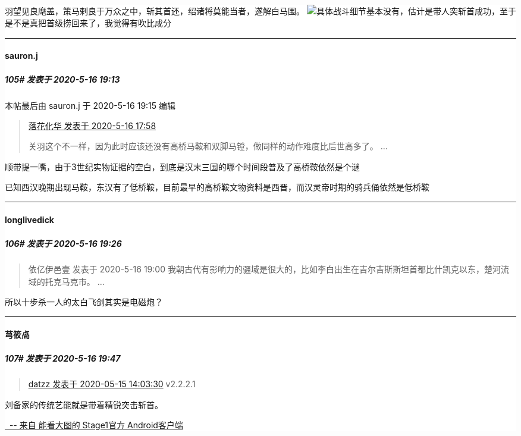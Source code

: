 羽望见良麾盖，策马剌良于万众之中，斩其首还，绍诸将莫能当者，遂解白马围。</blockquote>
<img src="https://static.saraba1st.com/image/smiley/face2017/220.png" referrerpolicy="no-referrer">具体战斗细节基本没有，估计是带人突斩首成功，至于是不是真把首级捞回来了，我觉得有吹比成分







*****

####  sauron.j  
##### 105#       发表于 2020-5-16 19:13



 本帖最后由 sauron.j 于 2020-5-16 19:15 编辑 
<blockquote><a href="httphttps://bbs.saraba1st.com/2b/forum.php?mod=redirect&amp;goto=findpost&amp;pid=47441835&amp;ptid=1935107" target="_blank">落花化华 发表于 2020-5-16 17:58</a>

关羽这个不一样，因为此时应该还没有高桥马鞍和双脚马镫，做同样的动作难度比后世高多了。 ...</blockquote>
顺带提一嘴，由于3世纪实物证据的空白，到底是汉末三国的哪个时间段普及了高桥鞍依然是个谜


已知西汉晚期出现马鞍，东汉有了低桥鞍，目前最早的高桥鞍文物资料是西晋，而汉灵帝时期的骑兵俑依然是低桥鞍








*****

####  longlivedick  
##### 106#       发表于 2020-5-16 19:26



<blockquote>依亿伊邑壹 发表于 2020-5-16 19:00
我朝古代有影响力的疆域是很大的，比如李白出生在吉尔吉斯斯坦首都比什凯克以东，楚河流域的托克马克市。 ...</blockquote>
所以十步杀一人的太白飞剑其实是电磁炮？







*****

####  芎筱卨  
##### 107#       发表于 2020-5-16 19:47



<blockquote><a href="httphttps://bbs.saraba1st.com/2b/forum.php?mod=redirect&amp;goto=findpost&amp;pid=47428331&amp;ptid=1935107" target="_blank">datzz 发表于 2020-05-15 14:03:30</a>
v2.2.2.1</blockquote>刘备家的传统艺能就是带着精锐突击斩首。

[  -- 来自 能看大图的 Stage1官方 Android客户端](https://www.coolapk.com/apk/140634)




